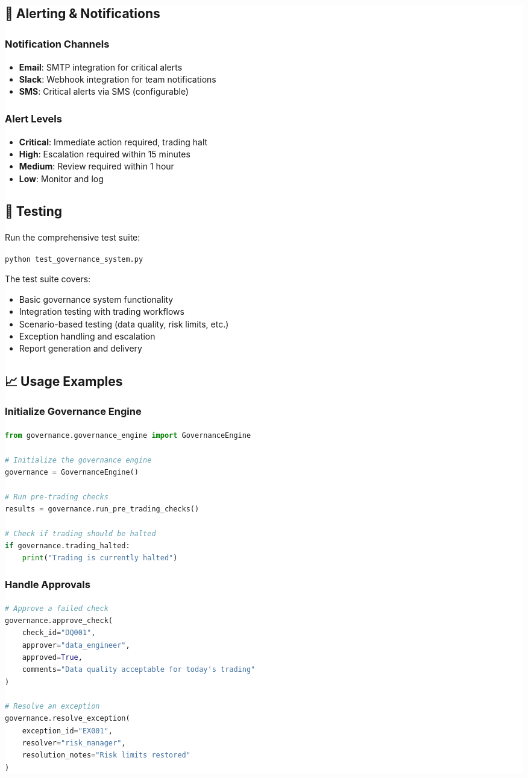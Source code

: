 ## 🚨 Alerting & Notifications

### Notification Channels
- **Email**: SMTP integration for critical alerts
- **Slack**: Webhook integration for team notifications
- **SMS**: Critical alerts via SMS (configurable)

### Alert Levels
- **Critical**: Immediate action required, trading halt
- **High**: Escalation required within 15 minutes
- **Medium**: Review required within 1 hour
- **Low**: Monitor and log

## 🧪 Testing

Run the comprehensive test suite:

```bash
python test_governance_system.py
```

The test suite covers:
- Basic governance system functionality
- Integration testing with trading workflows
- Scenario-based testing (data quality, risk limits, etc.)
- Exception handling and escalation
- Report generation and delivery

## 📈 Usage Examples

### Initialize Governance Engine
```python
from governance.governance_engine import GovernanceEngine

# Initialize the governance engine
governance = GovernanceEngine()

# Run pre-trading checks
results = governance.run_pre_trading_checks()

# Check if trading should be halted
if governance.trading_halted:
    print("Trading is currently halted")
```

### Handle Approvals
```python
# Approve a failed check
governance.approve_check(
    check_id="DQ001",
    approver="data_engineer",
    approved=True,
    comments="Data quality acceptable for today's trading"
)

# Resolve an exception
governance.resolve_exception(
    exception_id="EX001",
    resolver="risk_manager",
    resolution_notes="Risk limits restored"
)
```
